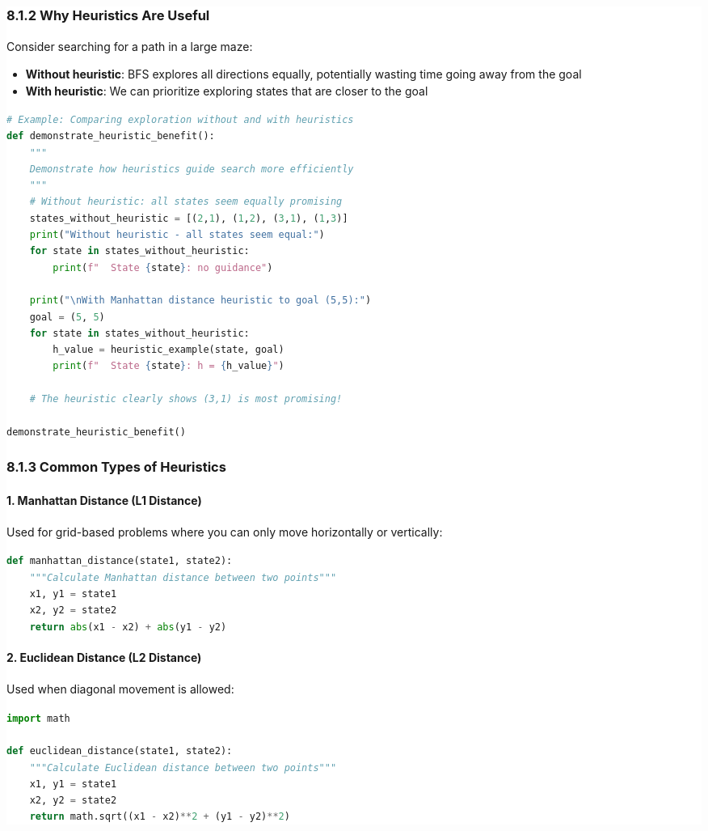 ### 8.1.2 Why Heuristics Are Useful

Consider searching for a path in a large maze:

- **Without heuristic**: BFS explores all directions equally, potentially wasting time going away from the goal
- **With heuristic**: We can prioritize exploring states that are closer to the goal

```python
# Example: Comparing exploration without and with heuristics
def demonstrate_heuristic_benefit():
    """
    Demonstrate how heuristics guide search more efficiently
    """
    # Without heuristic: all states seem equally promising
    states_without_heuristic = [(2,1), (1,2), (3,1), (1,3)]
    print("Without heuristic - all states seem equal:")
    for state in states_without_heuristic:
        print(f"  State {state}: no guidance")

    print("\nWith Manhattan distance heuristic to goal (5,5):")
    goal = (5, 5)
    for state in states_without_heuristic:
        h_value = heuristic_example(state, goal)
        print(f"  State {state}: h = {h_value}")

    # The heuristic clearly shows (3,1) is most promising!

demonstrate_heuristic_benefit()
```

### 8.1.3 Common Types of Heuristics

#### 1. Manhattan Distance (L1 Distance)

Used for grid-based problems where you can only move horizontally or vertically:

```python
def manhattan_distance(state1, state2):
    """Calculate Manhattan distance between two points"""
    x1, y1 = state1
    x2, y2 = state2
    return abs(x1 - x2) + abs(y1 - y2)
```

#### 2. Euclidean Distance (L2 Distance)

Used when diagonal movement is allowed:

```python
import math

def euclidean_distance(state1, state2):
    """Calculate Euclidean distance between two points"""
    x1, y1 = state1
    x2, y2 = state2
    return math.sqrt((x1 - x2)**2 + (y1 - y2)**2)
```
